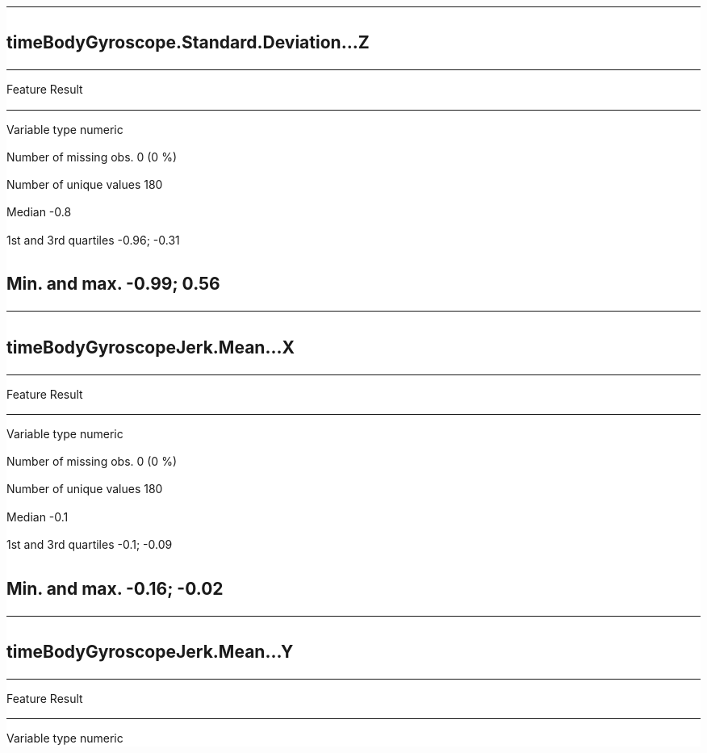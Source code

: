 
---

## timeBodyGyroscope.Standard.Deviation...Z


----------------------------------------
Feature                           Result
------------------------- --------------
Variable type                    numeric

Number of missing obs.           0 (0 %)

Number of unique values              180

Median                              -0.8

1st and 3rd quartiles       -0.96; -0.31

Min. and max.                -0.99; 0.56
----------------------------------------




---

## timeBodyGyroscopeJerk.Mean...X


----------------------------------------
Feature                           Result
------------------------- --------------
Variable type                    numeric

Number of missing obs.           0 (0 %)

Number of unique values              180

Median                              -0.1

1st and 3rd quartiles        -0.1; -0.09

Min. and max.               -0.16; -0.02
----------------------------------------




---

## timeBodyGyroscopeJerk.Mean...Y


----------------------------------------
Feature                           Result
------------------------- --------------
Variable type                    numeric
